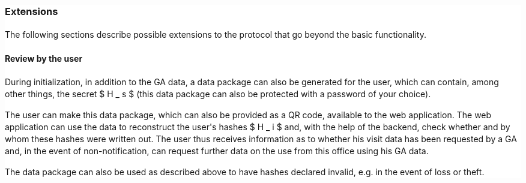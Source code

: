 ### Extensions

The following sections describe possible extensions to the protocol that go beyond the basic functionality.

#### Review by the user

During initialization, in addition to the GA data, a data package can also be generated for the user, which can contain, among other things, the secret $ H _ s $ (this data package can also be protected with a password of your choice).

The user can make this data package, which can also be provided as a QR code, available to the web application. The web application can use the data to reconstruct the user's hashes $ H _ i $ and, with the help of the backend, check whether and by whom these hashes were written out. The user thus receives information as to whether his visit data has been requested by a GA and, in the event of non-notification, can request further data on the use from this office using his GA data.

The data package can also be used as described above to have hashes declared invalid, e.g. in the event of loss or theft.
